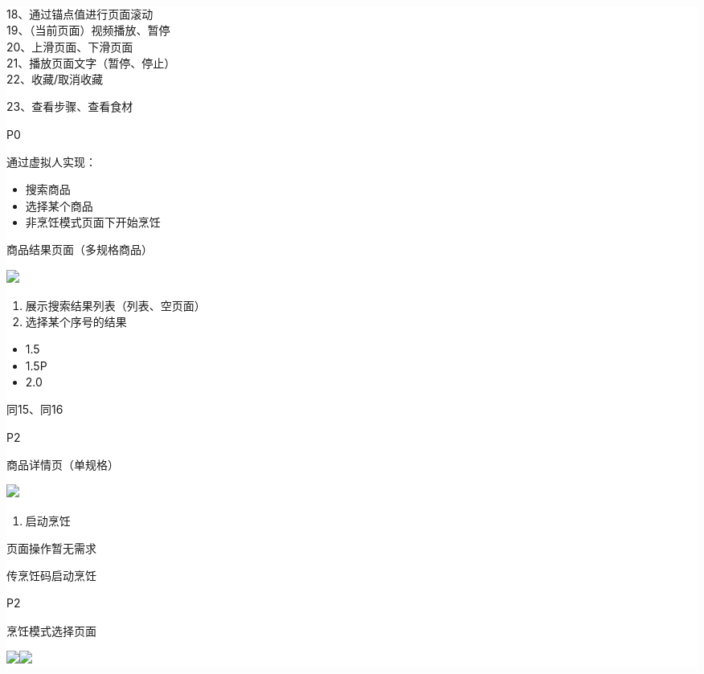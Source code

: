 18、通过锚点值进行页面滚动  
19、（当前页面）视频播放、暂停  
20、上滑页面、下滑页面  
21、播放页面文字（暂停、停止）  
22、收藏/取消收藏

23、查看步骤、查看食材

P0

  

  

  

通过虚拟人实现：

*   搜索商品
*   选择某个商品
*   非烹饪模式页面下开始烹饪

商品结果页面（多规格商品）

![](/download/thumbnails/109729897/image2023-10-30_9-37-7.png?version=1&modificationDate=1698629827241&api=v2)

1.  展示搜索结果列表（列表、空页面）
2.  选择某个序号的结果

*   1.5
*   1.5P
*   2.0

同15、同16

P2

  

  

  

商品详情页（单规格）

![](/download/thumbnails/109729897/image2023-10-30_9-37-41.png?version=1&modificationDate=1698629860669&api=v2)

1.  启动烹饪

页面操作暂无需求

  

传烹饪码启动烹饪

P2

  

  

  

烹饪模式选择页面

![](/download/thumbnails/109729897/image2023-10-30_10-5-17.png?version=1&modificationDate=1698631517965&api=v2)![](/download/thumbnails/109729897/image2023-10-30_10-7-30.png?version=1&modificationDate=1698631650701&api=v2)
